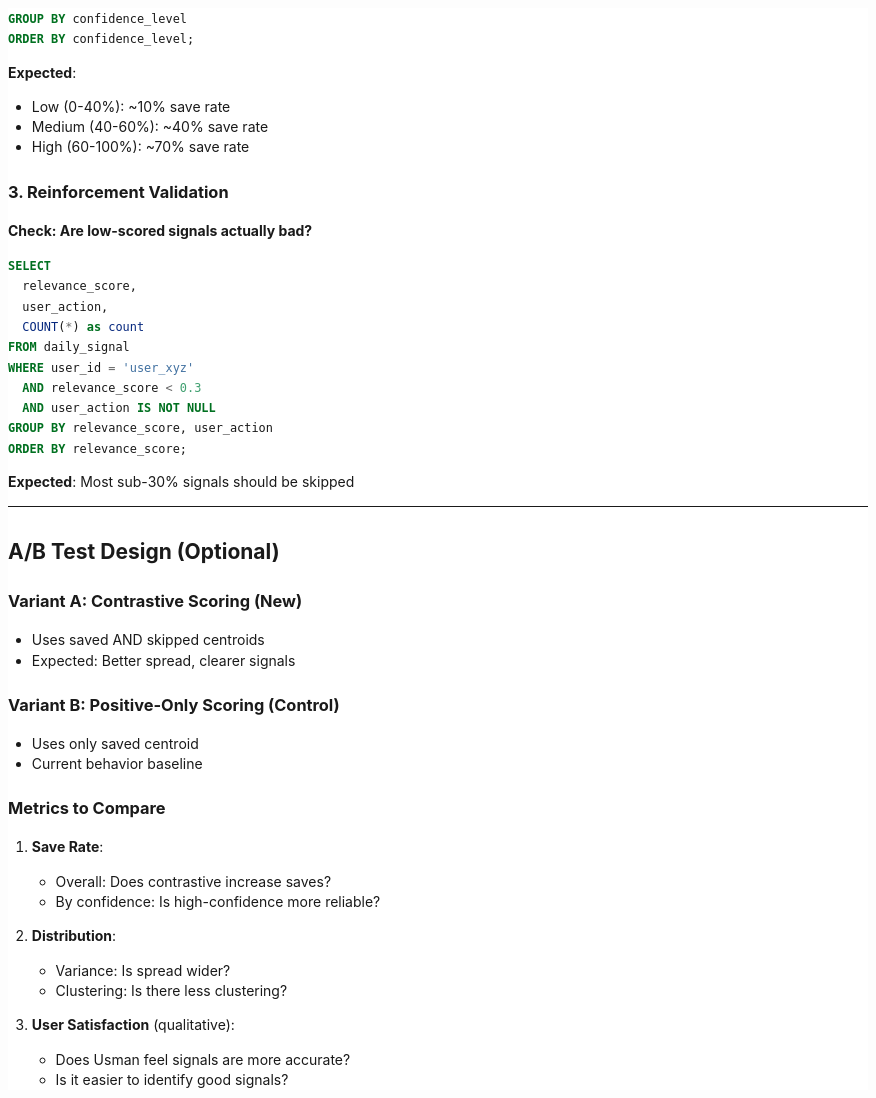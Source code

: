 ```sql
GROUP BY confidence_level
ORDER BY confidence_level;
```

**Expected**:
- Low (0-40%): ~10% save rate
- Medium (40-60%): ~40% save rate
- High (60-100%): ~70% save rate

### 3. Reinforcement Validation

**Check: Are low-scored signals actually bad?**

```sql
SELECT 
  relevance_score,
  user_action,
  COUNT(*) as count
FROM daily_signal
WHERE user_id = 'user_xyz'
  AND relevance_score < 0.3
  AND user_action IS NOT NULL
GROUP BY relevance_score, user_action
ORDER BY relevance_score;
```

**Expected**: Most sub-30% signals should be skipped

---

## A/B Test Design (Optional)

### Variant A: Contrastive Scoring (New)
- Uses saved AND skipped centroids
- Expected: Better spread, clearer signals

### Variant B: Positive-Only Scoring (Control)
- Uses only saved centroid
- Current behavior baseline

### Metrics to Compare

1. **Save Rate**:
   - Overall: Does contrastive increase saves?
   - By confidence: Is high-confidence more reliable?

2. **Distribution**:
   - Variance: Is spread wider?
   - Clustering: Is there less clustering?

3. **User Satisfaction** (qualitative):
   - Does Usman feel signals are more accurate?
   - Is it easier to identify good signals?
